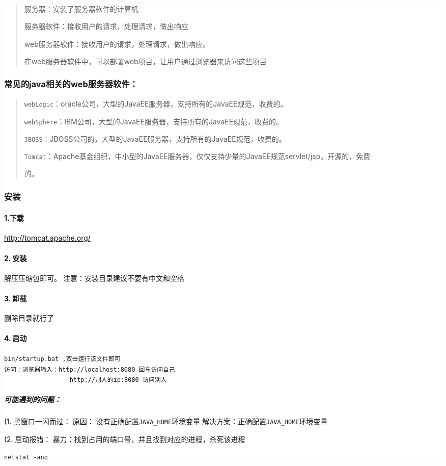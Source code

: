 > 服务器：安装了服务器软件的计算机 
>
> 服务器软件：接收用户的请求，处理请求，做出响应 
>
> web服务器软件：接收用户的请求，处理请求，做出响应。 
>
> 在web服务器软件中，可以部署web项目，让用户通过浏览器来访问这些项目 

### 常见的java相关的web服务器软件： 

> `webLogic`：oracle公司，大型的JavaEE服务器，支持所有的JavaEE规范，收费的。 
>
> `webSphere`：IBM公司，大型的JavaEE服务器，支持所有的JavaEE规范，收费的。 
>
> `JBOSS`：JBOSS公司的，大型的JavaEE服务器，支持所有的JavaEE规范，收费的。 
>
> `Tomcat`：Apache基金组织，中小型的JavaEE服务器，仅仅支持少量的JavaEE规范servlet/jsp。开源的，免费 
>
> 的。

### 安装

#### 1.下载

http://tomcat.apache.org/

#### 2. 安装

解压压缩包即可。
	 注意：安装目录建议不要有中文和空格

#### 3. 卸载

删除目录就行了

#### 4. 启动

```http
bin/startup.bat ,双击运行该文件即可
访问：浏览器输入：http://localhost:8080 回车访问自己
				  http://别人的ip:8080 访问别人
```

##### 可能遇到的问题：

(1. 黑窗口一闪而过：
	原因： 没有正确配置``JAVA_HOME``环境变量
	解决方案：正确配置``JAVA_HOME``环境变量

(2. 启动报错：
	暴力：找到占用的端口号，并且找到对应的进程，杀死该进程

```
netstat -ano
```
